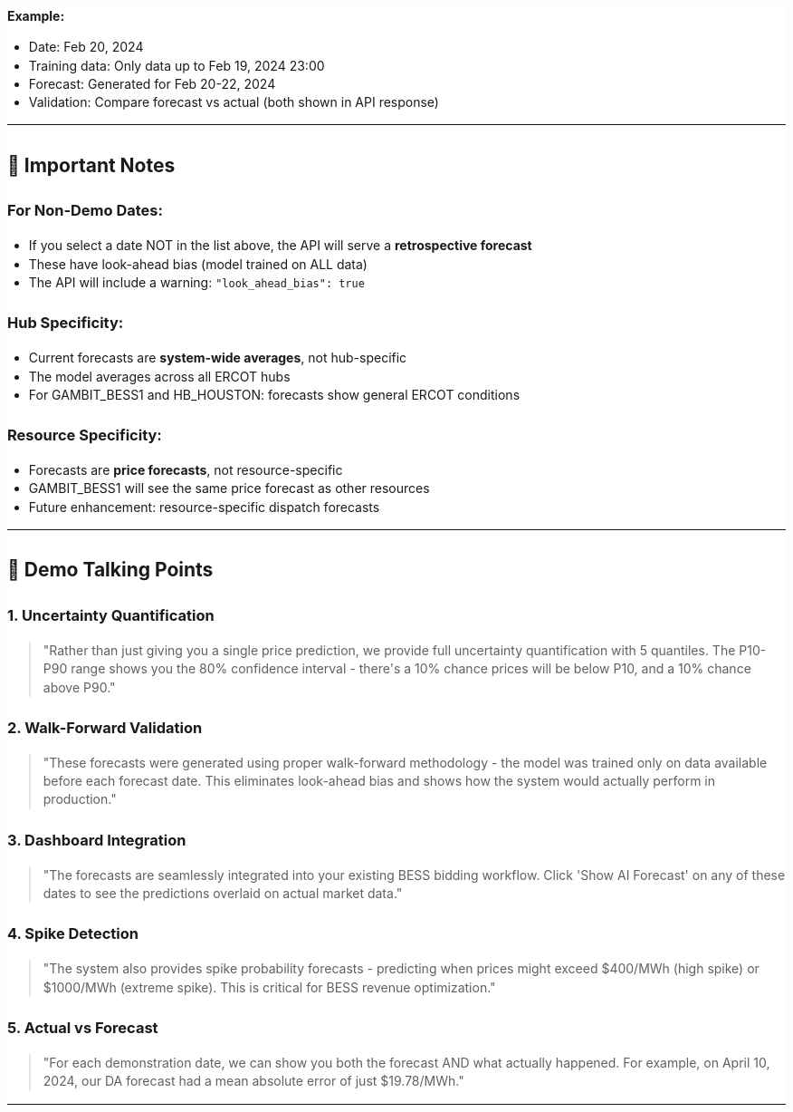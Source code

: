 **Example:**
- Date: Feb 20, 2024
- Training data: Only data up to Feb 19, 2024 23:00
- Forecast: Generated for Feb 20-22, 2024
- Validation: Compare forecast vs actual (both shown in API response)

---

## 🚨 Important Notes

### For Non-Demo Dates:
- If you select a date NOT in the list above, the API will serve a **retrospective forecast**
- These have look-ahead bias (model trained on ALL data)
- The API will include a warning: `"look_ahead_bias": true`

### Hub Specificity:
- Current forecasts are **system-wide averages**, not hub-specific
- The model averages across all ERCOT hubs
- For GAMBIT_BESS1 and HB_HOUSTON: forecasts show general ERCOT conditions

### Resource Specificity:
- Forecasts are **price forecasts**, not resource-specific
- GAMBIT_BESS1 will see the same price forecast as other resources
- Future enhancement: resource-specific dispatch forecasts

---

## 🎤 Demo Talking Points

### 1. **Uncertainty Quantification**
> "Rather than just giving you a single price prediction, we provide full uncertainty quantification with 5 quantiles. The P10-P90 range shows you the 80% confidence interval - there's a 10% chance prices will be below P10, and a 10% chance above P90."

### 2. **Walk-Forward Validation**
> "These forecasts were generated using proper walk-forward methodology - the model was trained only on data available before each forecast date. This eliminates look-ahead bias and shows how the system would actually perform in production."

### 3. **Dashboard Integration**
> "The forecasts are seamlessly integrated into your existing BESS bidding workflow. Click 'Show AI Forecast' on any of these dates to see the predictions overlaid on actual market data."

### 4. **Spike Detection**
> "The system also provides spike probability forecasts - predicting when prices might exceed $400/MWh (high spike) or $1000/MWh (extreme spike). This is critical for BESS revenue optimization."

### 5. **Actual vs Forecast**
> "For each demonstration date, we can show you both the forecast AND what actually happened. For example, on April 10, 2024, our DA forecast had a mean absolute error of just $19.78/MWh."

---